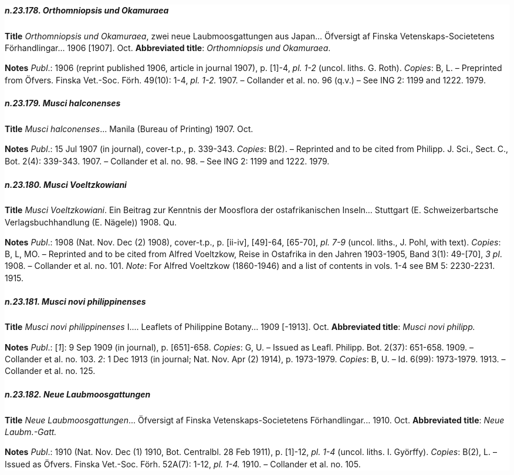 ##### n.23.178. Orthomniopsis und Okamuraea

**Title**
*Orthomniopsis und Okamuraea*, zwei neue Laubmoosgattungen aus Japan... Öfversigt af Finska Vetenskaps-Societetens Förhandlingar... 1906 \[1907\]. Oct.
**Abbreviated title**: *Orthomniopsis und Okamuraea*.

**Notes**
*Publ*.: 1906 (reprint published 1906, article in journal 1907), p. \[1\]-4, *pl. 1-2* (uncol. liths. G. Roth). *Copies*: B, L. – Preprinted from Öfvers. Finska Vet.-Soc. Förh. 49(10): 1-4, *pl. 1-2.* 1907. – Collander et al. no. 96 (q.v.) – See ING 2: 1199 and 1222. 1979.

##### n.23.179. Musci halconenses

**Title**
*Musci halconenses*... Manila (Bureau of Printing) 1907. Oct.

**Notes**
*Publ*.: 15 Jul 1907 (in journal), cover-t.p., p. 339-343. *Copies*: B(2). – Reprinted and to be cited from Philipp. J. Sci., Sect. C., Bot. 2(4): 339-343. 1907. – Collander et al. no. 98. – See ING 2: 1199 and 1222. 1979.

##### n.23.180. Musci Voeltzkowiani

**Title**
*Musci Voeltzkowiani*. Ein Beitrag zur Kenntnis der Moosflora der ostafrikanischen Inseln... Stuttgart (E. Schweizerbartsche Verlagsbuchhandlung (E. Nägele)) 1908. Qu.

**Notes**
*Publ*.: 1908 (Nat. Nov. Dec (2) 1908), cover-t.p., p. \[ii-iv\], \[49\]-64, \[65-70\], *pl. 7-9* (uncol. liths., J. Pohl, with text). *Copies*: B, L, MO. – Reprinted and to be cited from Alfred Voeltzkow, Reise in Ostafrika in den Jahren 1903-1905, Band 3(1): 49-\[70\], *3 pl*. 1908. – Collander et al. no. 101.
*Note*: For Alfred Voeltzkow (1860-1946) and a list of contents in vols. 1-4 see BM 5: 2230-2231. 1915.

##### n.23.181. Musci novi philippinenses

**Title**
*Musci novi philippinenses* I.... Leaflets of Philippine Botany... 1909 \[-1913\]. Oct.
**Abbreviated title**: *Musci novi philipp.*

**Notes**
*Publ*.: \[*1*\]: 9 Sep 1909 (in journal), p. \[651\]-658. *Copies*: G, U. – Issued as Leafl. Philipp. Bot. 2(37): 651-658. 1909. – Collander et al. no. 103.
*2*: 1 Dec 1913 (in journal; Nat. Nov. Apr (2) 1914), p. 1973-1979. *Copies*: B, U. – Id. 6(99): 1973-1979. 1913. – Collander et al. no. 125.

##### n.23.182. Neue Laubmoosgattungen

**Title**
*Neue Laubmoosgattungen*... Öfversigt af Finska Vetenskaps-Societetens Förhandlingar... 1910. Oct.
**Abbreviated title**: *Neue Laubm.-Gatt.*

**Notes**
*Publ*.: 1910 (Nat. Nov. Dec (1) 1910, Bot. Centralbl. 28 Feb 1911), p. \[1\]-12, *pl. 1-4* (uncol. liths. I. Györffy). *Copies*: B(2), L. – Issued as Öfvers. Finska Vet.-Soc. Förh. 52A(7): 1-12, *pl. 1-4.* 1910. – Collander et al. no. 105.
